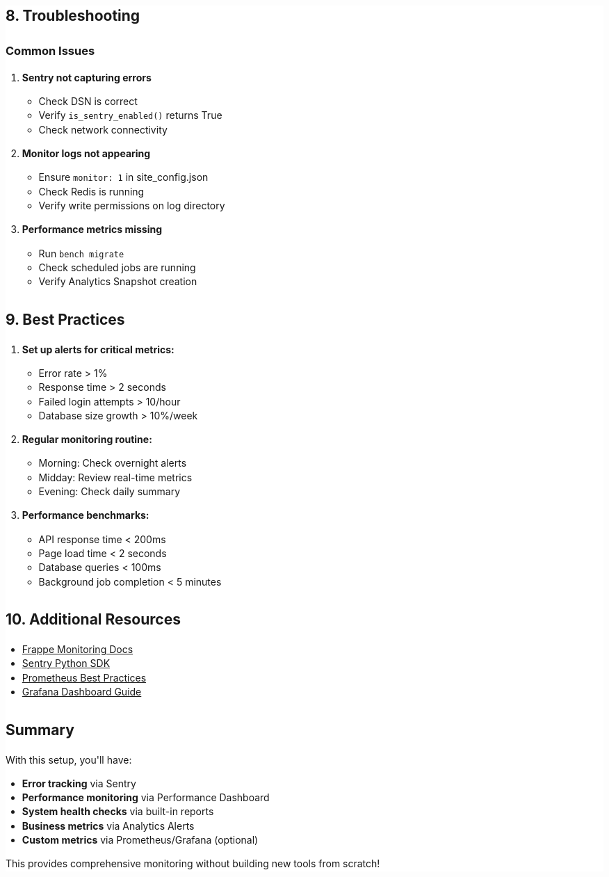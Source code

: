 ## 8. Troubleshooting

### Common Issues

1. **Sentry not capturing errors**
   - Check DSN is correct
   - Verify `is_sentry_enabled()` returns True
   - Check network connectivity

2. **Monitor logs not appearing**
   - Ensure `monitor: 1` in site_config.json
   - Check Redis is running
   - Verify write permissions on log directory

3. **Performance metrics missing**
   - Run `bench migrate`
   - Check scheduled jobs are running
   - Verify Analytics Snapshot creation

## 9. Best Practices

1. **Set up alerts for critical metrics:**
   - Error rate > 1%
   - Response time > 2 seconds
   - Failed login attempts > 10/hour
   - Database size growth > 10%/week

2. **Regular monitoring routine:**
   - Morning: Check overnight alerts
   - Midday: Review real-time metrics
   - Evening: Check daily summary

3. **Performance benchmarks:**
   - API response time < 200ms
   - Page load time < 2 seconds
   - Database queries < 100ms
   - Background job completion < 5 minutes

## 10. Additional Resources

- [Frappe Monitoring Docs](https://frappeframework.com/docs/user/en/monitoring)
- [Sentry Python SDK](https://docs.sentry.io/platforms/python/)
- [Prometheus Best Practices](https://prometheus.io/docs/practices/)
- [Grafana Dashboard Guide](https://grafana.com/docs/grafana/latest/dashboards/)

## Summary

With this setup, you'll have:
- **Error tracking** via Sentry
- **Performance monitoring** via Performance Dashboard
- **System health checks** via built-in reports
- **Business metrics** via Analytics Alerts
- **Custom metrics** via Prometheus/Grafana (optional)

This provides comprehensive monitoring without building new tools from scratch!
